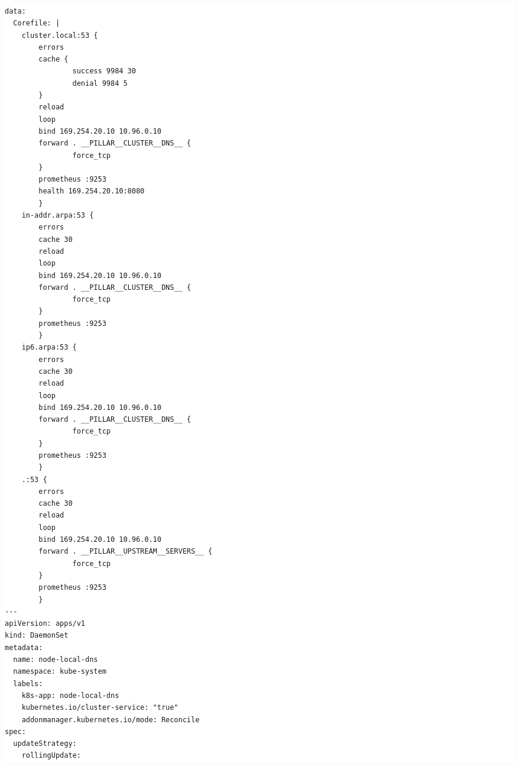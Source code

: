 ```
data:
  Corefile: |
    cluster.local:53 {
        errors
        cache {
                success 9984 30
                denial 9984 5
        }
        reload
        loop
        bind 169.254.20.10 10.96.0.10
        forward . __PILLAR__CLUSTER__DNS__ {
                force_tcp
        }
        prometheus :9253
        health 169.254.20.10:8080
        }
    in-addr.arpa:53 {
        errors
        cache 30
        reload
        loop
        bind 169.254.20.10 10.96.0.10
        forward . __PILLAR__CLUSTER__DNS__ {
                force_tcp
        }
        prometheus :9253
        }
    ip6.arpa:53 {
        errors
        cache 30
        reload
        loop
        bind 169.254.20.10 10.96.0.10
        forward . __PILLAR__CLUSTER__DNS__ {
                force_tcp
        }
        prometheus :9253
        }
    .:53 {
        errors
        cache 30
        reload
        loop
        bind 169.254.20.10 10.96.0.10
        forward . __PILLAR__UPSTREAM__SERVERS__ {
                force_tcp
        }
        prometheus :9253
        }
---
apiVersion: apps/v1
kind: DaemonSet
metadata:
  name: node-local-dns
  namespace: kube-system
  labels:
    k8s-app: node-local-dns
    kubernetes.io/cluster-service: "true"
    addonmanager.kubernetes.io/mode: Reconcile
spec:
  updateStrategy:
    rollingUpdate:
```